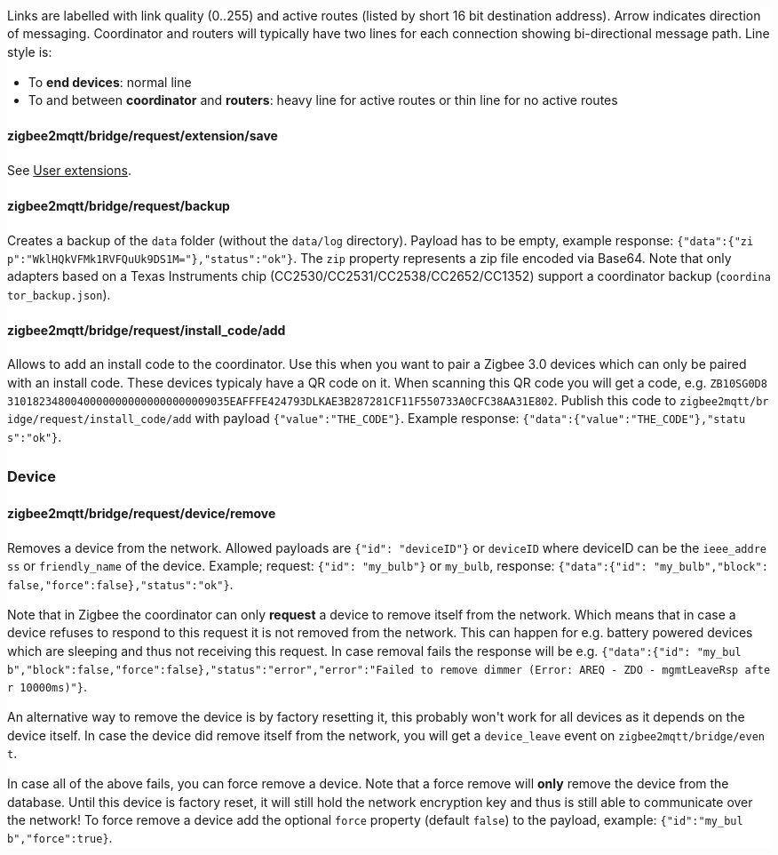Links are labelled with link quality (0..255) and active routes (listed by short 16 bit destination address). Arrow indicates direction of messaging. Coordinator and routers will typically have two lines for each connection showing bi-directional message path. Line style is:
* To **end devices**: normal line
* To and between **coordinator** and **routers**: heavy line for active routes or thin line for no active routes


#### zigbee2mqtt/bridge/request/extension/save

See [User extensions](../../advanced/more/user_extensions.md).

#### zigbee2mqtt/bridge/request/backup

Creates a backup of the `data` folder (without the `data/log` directory). Payload has to be empty, example response: `{"data":{"zip":"WklHQkVFMk1RVFQuUk9DS1M="},"status":"ok"}`. The `zip` property represents a zip file encoded via Base64. Note that only adapters based on a Texas Instruments chip (CC2530/CC2531/CC2538/CC2652/CC1352) support a coordinator backup (`coordinator_backup.json`).

#### zigbee2mqtt/bridge/request/install_code/add

Allows to add an install code to the coordinator. Use this when you want to pair a Zigbee 3.0 devices which can only be paired with an install code. These devices typicaly have a QR code on it. When scanning this QR code you will get a code, e.g. `ZB10SG0D831018234800400000000000000000009035EAFFFE424793DLKAE3B287281CF11F550733A0CFC38AA31E802`. Publish this code to `zigbee2mqtt/bridge/request/install_code/add` with payload `{"value":"THE_CODE"}`. Example response: `{"data":{"value":"THE_CODE"},"status":"ok"}`.

### Device

#### zigbee2mqtt/bridge/request/device/remove

Removes a device from the network. Allowed payloads are `{"id": "deviceID"}` or `deviceID` where deviceID can be the `ieee_address` or `friendly_name` of the device. Example; request: `{"id": "my_bulb"}` or `my_bulb`, response: `{"data":{"id": "my_bulb","block":false,"force":false},"status":"ok"}`.

Note that in Zigbee the coordinator can only **request** a device to remove itself from the network.
Which means that in case a device refuses to respond to this request it is not removed from the network.
This can happen for e.g. battery powered devices which are sleeping and thus not receiving this request.
In case removal fails the response will be e.g. `{"data":{"id": "my_bulb","block":false,"force":false},"status":"error","error":"Failed to remove dimmer (Error: AREQ - ZDO - mgmtLeaveRsp after 10000ms)"}`.

An alternative way to remove the device is by factory resetting it, this probably won't work for all devices as it depends on the device itself.
In case the device did remove itself from the network, you will get a `device_leave` event on `zigbee2mqtt/bridge/event`.

In case all of the above fails, you can force remove a device. Note that a force remove will **only** remove the device from the database. Until this device is factory reset, it will still hold the network encryption key and thus is still able to communicate over the network!
To force remove a device add the optional `force` property (default `false`) to the payload, example: `{"id":"my_bulb","force":true}`.
